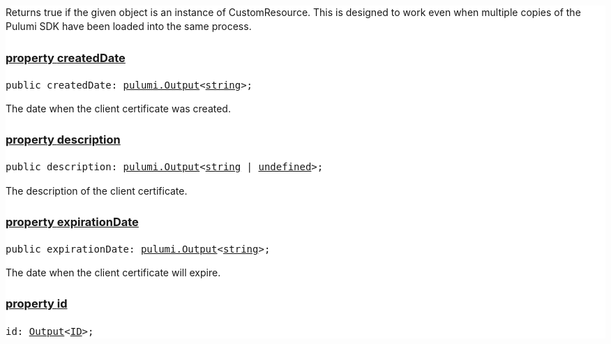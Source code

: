 
Returns true if the given object is an instance of CustomResource.  This is designed to work even when
multiple copies of the Pulumi SDK have been loaded into the same process.

</div>
<h3 class="pdoc-member-header" id="ClientCertificate-createdDate">
<a class="pdoc-child-name" href="https://github.com/pulumi/pulumi-aws/blob/master/sdk/nodejs/apigateway/clientCertificate.ts#L37">property <b>createdDate</b></a>
</h3>
<div class="pdoc-member-contents" markdown="1">
<pre class="highlight"><span class='kd'>public </span>createdDate: <a href='https://pulumi.io/reference/pkg/nodejs/@pulumi/pulumi/#Output'>pulumi.Output</a>&lt;<span class='kd'><a href='https://developer.mozilla.org/en-US/docs/Web/JavaScript/Reference/Global_Objects/String'>string</a></span>&gt;;</pre>

The date when the client certificate was created.

</div>
<h3 class="pdoc-member-header" id="ClientCertificate-description">
<a class="pdoc-child-name" href="https://github.com/pulumi/pulumi-aws/blob/master/sdk/nodejs/apigateway/clientCertificate.ts#L41">property <b>description</b></a>
</h3>
<div class="pdoc-member-contents" markdown="1">
<pre class="highlight"><span class='kd'>public </span>description: <a href='https://pulumi.io/reference/pkg/nodejs/@pulumi/pulumi/#Output'>pulumi.Output</a>&lt;<span class='kd'><a href='https://developer.mozilla.org/en-US/docs/Web/JavaScript/Reference/Global_Objects/String'>string</a></span> | <span class='kd'><a href='https://developer.mozilla.org/en-US/docs/Web/JavaScript/Reference/Global_Objects/undefined'>undefined</a></span>&gt;;</pre>

The description of the client certificate.

</div>
<h3 class="pdoc-member-header" id="ClientCertificate-expirationDate">
<a class="pdoc-child-name" href="https://github.com/pulumi/pulumi-aws/blob/master/sdk/nodejs/apigateway/clientCertificate.ts#L45">property <b>expirationDate</b></a>
</h3>
<div class="pdoc-member-contents" markdown="1">
<pre class="highlight"><span class='kd'>public </span>expirationDate: <a href='https://pulumi.io/reference/pkg/nodejs/@pulumi/pulumi/#Output'>pulumi.Output</a>&lt;<span class='kd'><a href='https://developer.mozilla.org/en-US/docs/Web/JavaScript/Reference/Global_Objects/String'>string</a></span>&gt;;</pre>

The date when the client certificate will expire.

</div>
<h3 class="pdoc-member-header" id="ClientCertificate-id">
<a class="pdoc-child-name" href="https://github.com/pulumi/pulumi-aws/blob/master/sdk/nodejs/node_modules/@pulumi/pulumi/resource.d.ts#L80">property <b>id</b></a>
</h3>
<div class="pdoc-member-contents" markdown="1">
<pre class="highlight"><span class='kd'></span>id: <a href='https://pulumi.io/reference/pkg/nodejs/@pulumi/pulumi/#Output'>Output</a>&lt;<a href='https://pulumi.io/reference/pkg/nodejs/@pulumi/pulumi/#ID'>ID</a>&gt;;</pre>
